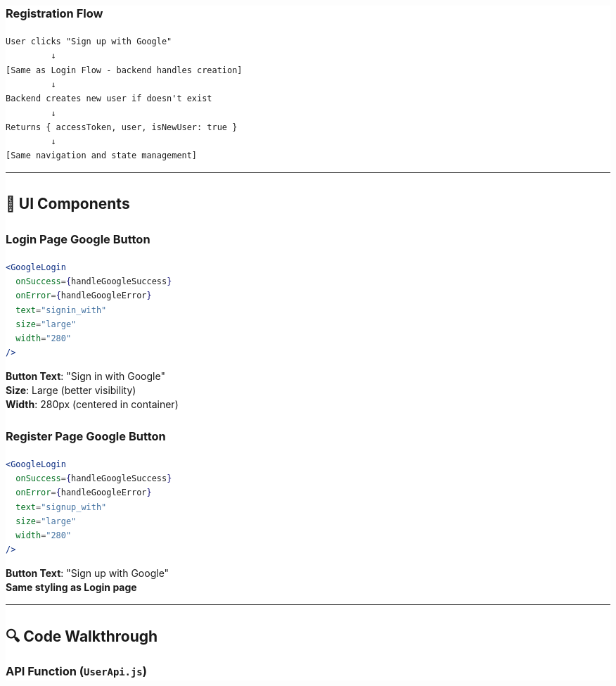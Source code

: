 ### Registration Flow
```
User clicks "Sign up with Google"
         ↓
[Same as Login Flow - backend handles creation]
         ↓
Backend creates new user if doesn't exist
         ↓
Returns { accessToken, user, isNewUser: true }
         ↓
[Same navigation and state management]
```

---

## 🎨 UI Components

### Login Page Google Button
```jsx
<GoogleLogin
  onSuccess={handleGoogleSuccess}
  onError={handleGoogleError}
  text="signin_with"
  size="large"
  width="280"
/>
```

**Button Text**: "Sign in with Google"  
**Size**: Large (better visibility)  
**Width**: 280px (centered in container)  

### Register Page Google Button
```jsx
<GoogleLogin
  onSuccess={handleGoogleSuccess}
  onError={handleGoogleError}
  text="signup_with"
  size="large"
  width="280"
/>
```

**Button Text**: "Sign up with Google"  
**Same styling as Login page**  

---

## 🔍 Code Walkthrough

### API Function (`UserApi.js`)
